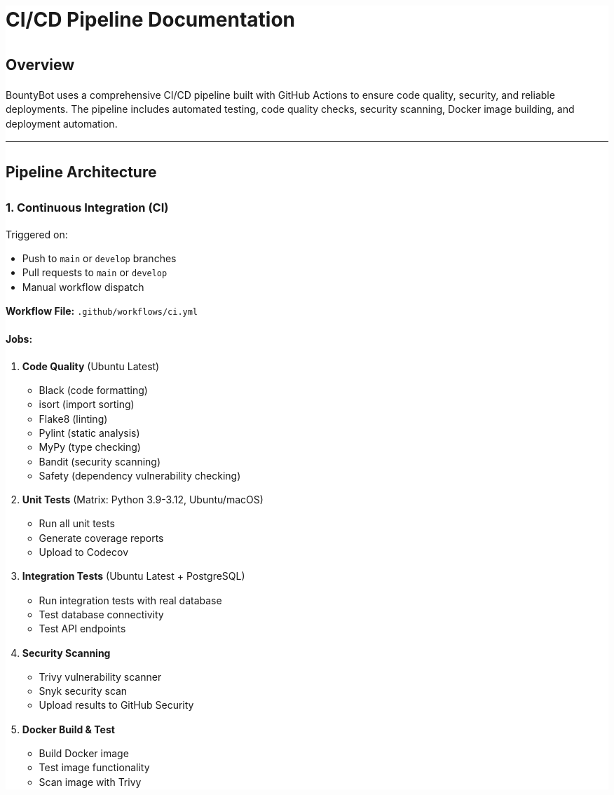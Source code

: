 # CI/CD Pipeline Documentation

## Overview

BountyBot uses a comprehensive CI/CD pipeline built with GitHub Actions to ensure code quality, security, and reliable deployments. The pipeline includes automated testing, code quality checks, security scanning, Docker image building, and deployment automation.

---

## Pipeline Architecture

### 1. **Continuous Integration (CI)**

Triggered on:
- Push to `main` or `develop` branches
- Pull requests to `main` or `develop`
- Manual workflow dispatch

**Workflow File:** `.github/workflows/ci.yml`

#### Jobs:

1. **Code Quality** (Ubuntu Latest)
   - Black (code formatting)
   - isort (import sorting)
   - Flake8 (linting)
   - Pylint (static analysis)
   - MyPy (type checking)
   - Bandit (security scanning)
   - Safety (dependency vulnerability checking)

2. **Unit Tests** (Matrix: Python 3.9-3.12, Ubuntu/macOS)
   - Run all unit tests
   - Generate coverage reports
   - Upload to Codecov

3. **Integration Tests** (Ubuntu Latest + PostgreSQL)
   - Run integration tests with real database
   - Test database connectivity
   - Test API endpoints

4. **Security Scanning**
   - Trivy vulnerability scanner
   - Snyk security scan
   - Upload results to GitHub Security

5. **Docker Build & Test**
   - Build Docker image
   - Test image functionality
   - Scan image with Trivy
